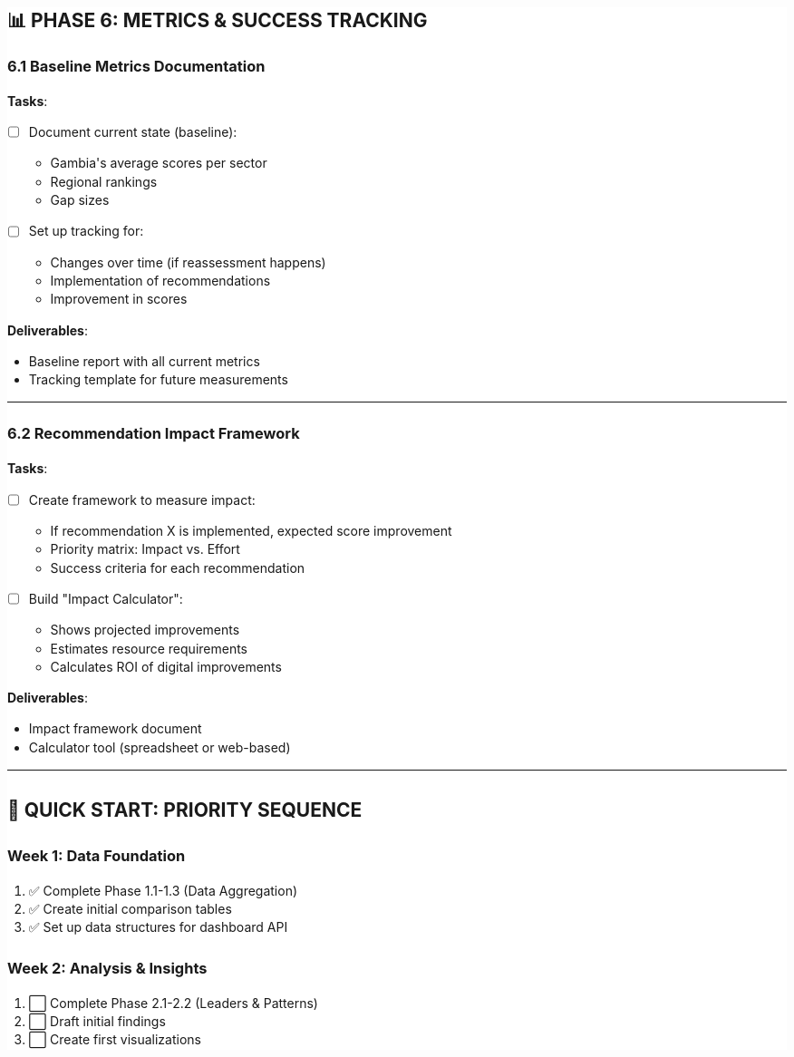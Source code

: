 
## 📊 PHASE 6: METRICS & SUCCESS TRACKING

### 6.1 Baseline Metrics Documentation
**Tasks**:
- [ ] Document current state (baseline):
  - Gambia's average scores per sector
  - Regional rankings
  - Gap sizes

- [ ] Set up tracking for:
  - Changes over time (if reassessment happens)
  - Implementation of recommendations
  - Improvement in scores

**Deliverables**:
- Baseline report with all current metrics
- Tracking template for future measurements

---

### 6.2 Recommendation Impact Framework
**Tasks**:
- [ ] Create framework to measure impact:
  - If recommendation X is implemented, expected score improvement
  - Priority matrix: Impact vs. Effort
  - Success criteria for each recommendation

- [ ] Build "Impact Calculator":
  - Shows projected improvements
  - Estimates resource requirements
  - Calculates ROI of digital improvements

**Deliverables**:
- Impact framework document
- Calculator tool (spreadsheet or web-based)

---

## 🎯 QUICK START: PRIORITY SEQUENCE

### Week 1: Data Foundation
1. ✅ Complete Phase 1.1-1.3 (Data Aggregation)
2. ✅ Create initial comparison tables
3. ✅ Set up data structures for dashboard API

### Week 2: Analysis & Insights
1. ⬜ Complete Phase 2.1-2.2 (Leaders & Patterns)
2. ⬜ Draft initial findings
3. ⬜ Create first visualizations
